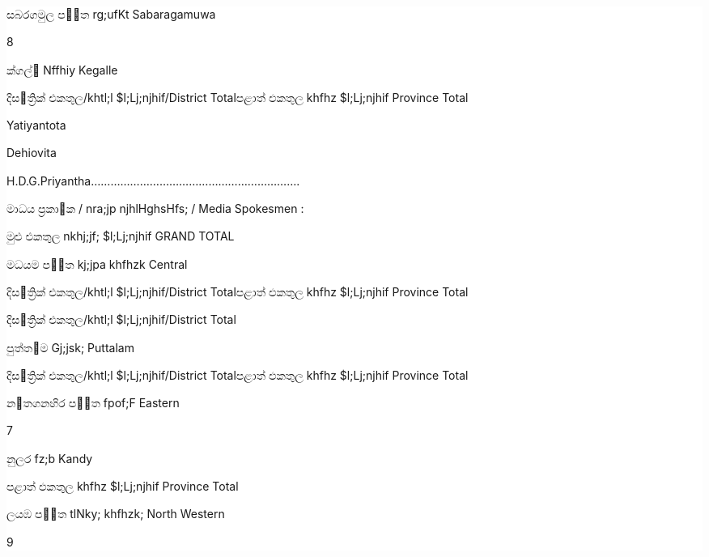 සබරගමුල ප඼෈ත rg;ufKt Sabaragamuwa

8

ක්ගල්඼ Nffhiy Kegalle

දිස෇ත්‍රික් එකතුල/khtl;l $l;Lj;njhif/District Totalපළාත් ඵකතුල khfhz $l;Lj;njhif Province Total

Yatiyantota

Dehiovita

H.D.G.Priyantha……………………………………………………….

මාධය ප්‍රකා඾ක / nra;jp njhlHghsHfs; / Media Spokesmen :

මුළු එකතුල nkhj;jf; $l;Lj;njhif GRAND TOTAL

මධයම ප඼෈ත kj;jpa khfhzk Central

දිස෇ත්‍රික් එකතුල/khtl;l $l;Lj;njhif/District Totalපළාත් ඵකතුල khfhz $l;Lj;njhif Province Total

දිස෇ත්‍රික් එකතුල/khtl;l $l;Lj;njhif/District Total

පුත්ත඼ම Gj;jsk; Puttalam

දිස෇ත්‍රික් එකතුල/khtl;l $l;Lj;njhif/District Totalපළාත් ඵකතුල khfhz $l;Lj;njhif Province Total

න෉තගනහිර ප඼෈ත fpof;F Eastern

7

නුලර fz;b Kandy

පළාත් ඵකතුල khfhz $l;Lj;njhif Province Total

ලයඹ ප඼෈ත tlNky; khfhzk; North Western

9